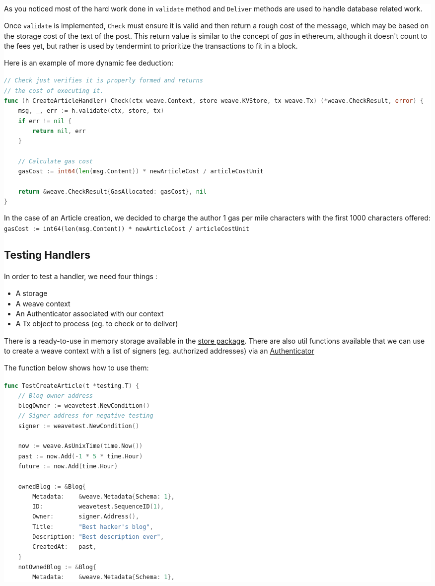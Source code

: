 As you noticed most of the hard work done in `validate` method and `Deliver` methods are used to handle database related work.

Once `validate` is implemented, `Check` must ensure it is valid and then return a rough cost of the message, which may be based on the storage cost of the text of the post. This return value is similar to the concept of _gas_ in ethereum, although it doesn't count to the fees yet, but rather is used by tendermint to prioritize the transactions to fit in a block.

Here is an example of more dynamic fee deduction:

```go
// Check just verifies it is properly formed and returns
// the cost of executing it.
func (h CreateArticleHandler) Check(ctx weave.Context, store weave.KVStore, tx weave.Tx) (*weave.CheckResult, error) {
    msg, _, err := h.validate(ctx, store, tx)
    if err != nil {
        return nil, err
    }

    // Calculate gas cost
    gasCost := int64(len(msg.Content)) * newArticleCost / articleCostUnit

    return &weave.CheckResult{GasAllocated: gasCost}, nil
}
```

In the case of an Article creation, we decided to charge the author 1 gas per mile characters with the first 1000 characters offered: `gasCost := int64(len(msg.Content)) * newArticleCost / articleCostUnit`

## Testing Handlers

In order to test a handler, we need four things :

- A storage
- A weave context
- An Authenticator associated with our context
- A Tx object to process (eg. to check or to deliver)

There is a ready-to-use in memory storage available in the [store package](https://github.com/iov-one/weave/blob/master/store/btree.go#L31-L36). There are also util functions available that we can use to create a weave context with a list of signers (eg. authorized addresses) via an [Authenticator](weave/design/permissions)

The function below shows how to use them:

```go
func TestCreateArticle(t *testing.T) {
	// Blog owner address
	blogOwner := weavetest.NewCondition()
	// Signer address for negative testing
    signer := weavetest.NewCondition()

    now := weave.AsUnixTime(time.Now())
    past := now.Add(-1 * 5 * time.Hour)
    future := now.Add(time.Hour)

    ownedBlog := &Blog{
        Metadata:    &weave.Metadata{Schema: 1},
        ID:          weavetest.SequenceID(1),
        Owner:       signer.Address(),
        Title:       "Best hacker's blog",
        Description: "Best description ever",
        CreatedAt:   past,
    }
    notOwnedBlog := &Blog{
        Metadata:    &weave.Metadata{Schema: 1},
```